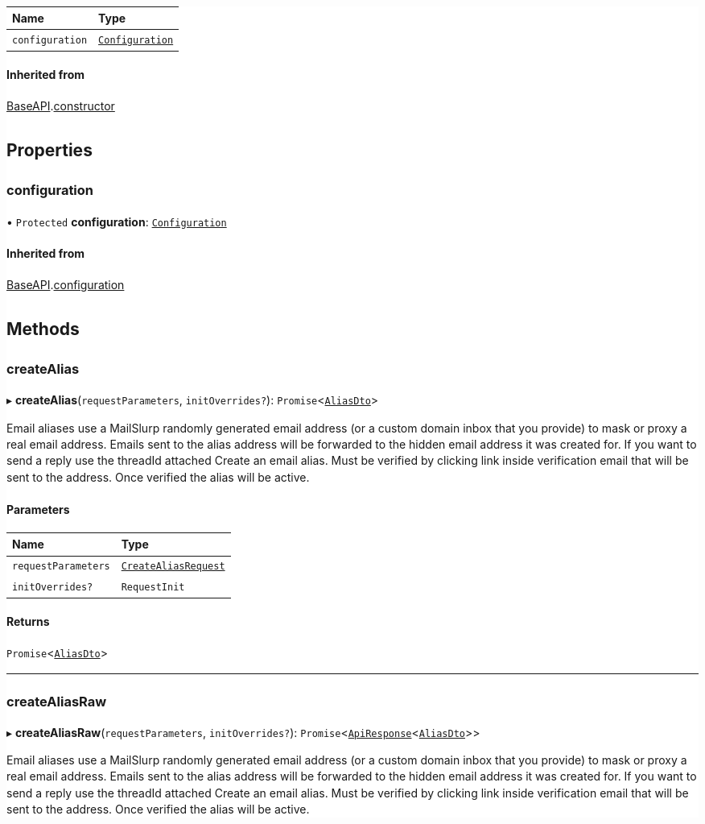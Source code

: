 | Name | Type |
| :------ | :------ |
| `configuration` | [`Configuration`](Configuration.md) |

#### Inherited from

[BaseAPI](BaseAPI.md).[constructor](BaseAPI.md#constructor)

## Properties

### <a id="configuration" name="configuration"></a> configuration

• `Protected` **configuration**: [`Configuration`](Configuration.md)

#### Inherited from

[BaseAPI](BaseAPI.md).[configuration](BaseAPI.md#configuration)

## Methods

### <a id="createalias" name="createalias"></a> createAlias

▸ **createAlias**(`requestParameters`, `initOverrides?`): `Promise`<[`AliasDto`](../interfaces/AliasDto.md)\>

Email aliases use a MailSlurp randomly generated email address (or a custom domain inbox that you provide) to mask or proxy a real email address. Emails sent to the alias address will be forwarded to the hidden email address it was created for. If you want to send a reply use the threadId attached
Create an email alias. Must be verified by clicking link inside verification email that will be sent to the address. Once verified the alias will be active.

#### Parameters

| Name | Type |
| :------ | :------ |
| `requestParameters` | [`CreateAliasRequest`](../interfaces/CreateAliasRequest.md) |
| `initOverrides?` | `RequestInit` |

#### Returns

`Promise`<[`AliasDto`](../interfaces/AliasDto.md)\>

___

### <a id="createaliasraw" name="createaliasraw"></a> createAliasRaw

▸ **createAliasRaw**(`requestParameters`, `initOverrides?`): `Promise`<[`ApiResponse`](../interfaces/ApiResponse.md)<[`AliasDto`](../interfaces/AliasDto.md)\>\>

Email aliases use a MailSlurp randomly generated email address (or a custom domain inbox that you provide) to mask or proxy a real email address. Emails sent to the alias address will be forwarded to the hidden email address it was created for. If you want to send a reply use the threadId attached
Create an email alias. Must be verified by clicking link inside verification email that will be sent to the address. Once verified the alias will be active.
